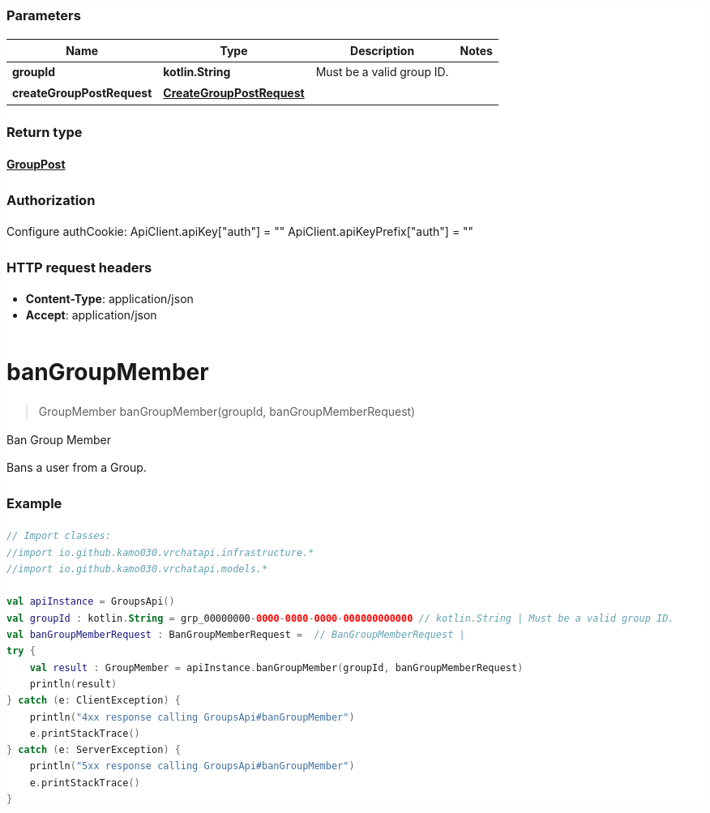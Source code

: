 ### Parameters

Name | Type | Description  | Notes
------------- | ------------- | ------------- | -------------
 **groupId** | **kotlin.String**| Must be a valid group ID. |
 **createGroupPostRequest** | [**CreateGroupPostRequest**](CreateGroupPostRequest.md)|  |

### Return type

[**GroupPost**](GroupPost.md)

### Authorization


Configure authCookie:
    ApiClient.apiKey["auth"] = ""
    ApiClient.apiKeyPrefix["auth"] = ""

### HTTP request headers

 - **Content-Type**: application/json
 - **Accept**: application/json

<a name="banGroupMember"></a>
# **banGroupMember**
> GroupMember banGroupMember(groupId, banGroupMemberRequest)

Ban Group Member

Bans a user from a Group.

### Example
```kotlin
// Import classes:
//import io.github.kamo030.vrchatapi.infrastructure.*
//import io.github.kamo030.vrchatapi.models.*

val apiInstance = GroupsApi()
val groupId : kotlin.String = grp_00000000-0000-0000-0000-000000000000 // kotlin.String | Must be a valid group ID.
val banGroupMemberRequest : BanGroupMemberRequest =  // BanGroupMemberRequest | 
try {
    val result : GroupMember = apiInstance.banGroupMember(groupId, banGroupMemberRequest)
    println(result)
} catch (e: ClientException) {
    println("4xx response calling GroupsApi#banGroupMember")
    e.printStackTrace()
} catch (e: ServerException) {
    println("5xx response calling GroupsApi#banGroupMember")
    e.printStackTrace()
}
```
